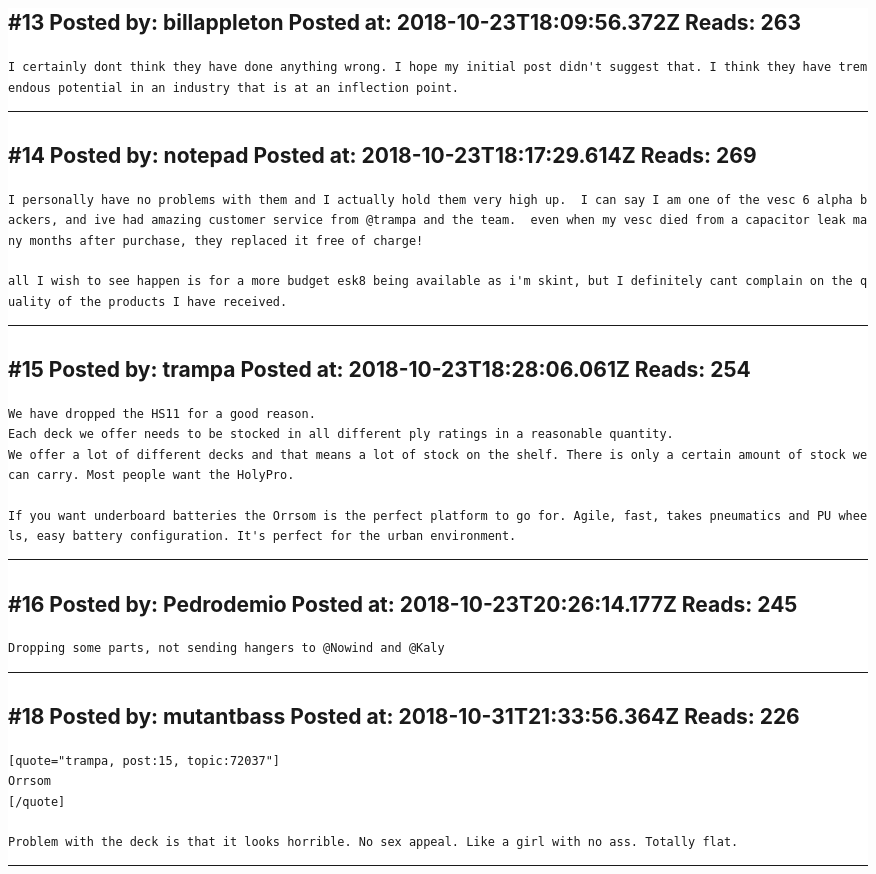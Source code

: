 ## \#13 Posted by: billappleton Posted at: 2018-10-23T18:09:56.372Z Reads: 263

```
I certainly dont think they have done anything wrong. I hope my initial post didn't suggest that. I think they have tremendous potential in an industry that is at an inflection point.
```

---
## \#14 Posted by: notepad Posted at: 2018-10-23T18:17:29.614Z Reads: 269

```
I personally have no problems with them and I actually hold them very high up.  I can say I am one of the vesc 6 alpha backers, and ive had amazing customer service from @trampa and the team.  even when my vesc died from a capacitor leak many months after purchase, they replaced it free of charge!

all I wish to see happen is for a more budget esk8 being available as i'm skint, but I definitely cant complain on the quality of the products I have received.
```

---
## \#15 Posted by: trampa Posted at: 2018-10-23T18:28:06.061Z Reads: 254

```
We have dropped the HS11 for a good reason.
Each deck we offer needs to be stocked in all different ply ratings in a reasonable quantity. 
We offer a lot of different decks and that means a lot of stock on the shelf. There is only a certain amount of stock we can carry. Most people want the HolyPro. 

If you want underboard batteries the Orrsom is the perfect platform to go for. Agile, fast, takes pneumatics and PU wheels, easy battery configuration. It's perfect for the urban environment.
```

---
## \#16 Posted by: Pedrodemio Posted at: 2018-10-23T20:26:14.177Z Reads: 245

```
Dropping some parts, not sending hangers to @Nowind and @Kaly
```

---
## \#18 Posted by: mutantbass Posted at: 2018-10-31T21:33:56.364Z Reads: 226

```
[quote="trampa, post:15, topic:72037"]
Orrsom
[/quote]

Problem with the deck is that it looks horrible. No sex appeal. Like a girl with no ass. Totally flat.
```

---